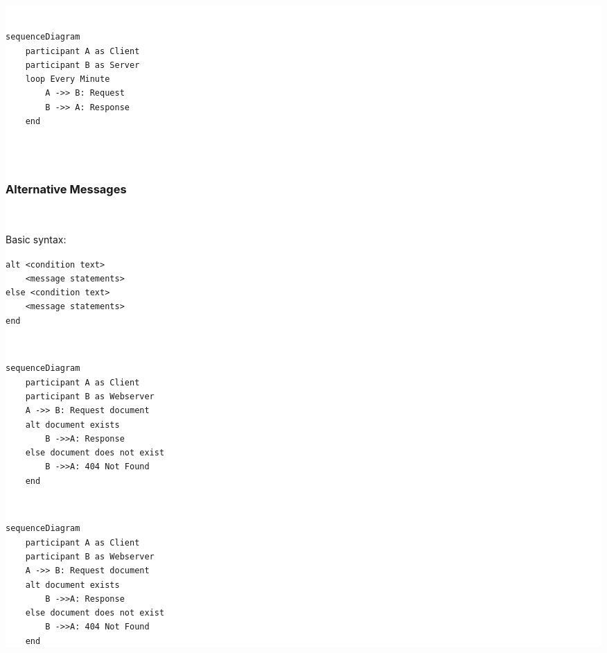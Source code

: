 <br>

```mermaid
sequenceDiagram
    participant A as Client
    participant B as Server
    loop Every Minute
        A ->> B: Request
        B ->> A: Response
    end
```

<br>
<br>

### **Alternative Messages**
<br>

Basic syntax:

```
alt <condition text>
    <message statements>
else <condition text>
    <message statements>
end
```

<br>

```
sequenceDiagram
    participant A as Client
    participant B as Webserver
    A ->> B: Request document
    alt document exists
        B ->>A: Response
    else document does not exist
        B ->>A: 404 Not Found
    end
```

<br>

```mermaid
sequenceDiagram
    participant A as Client
    participant B as Webserver
    A ->> B: Request document
    alt document exists
        B ->>A: Response
    else document does not exist
        B ->>A: 404 Not Found
    end
```
